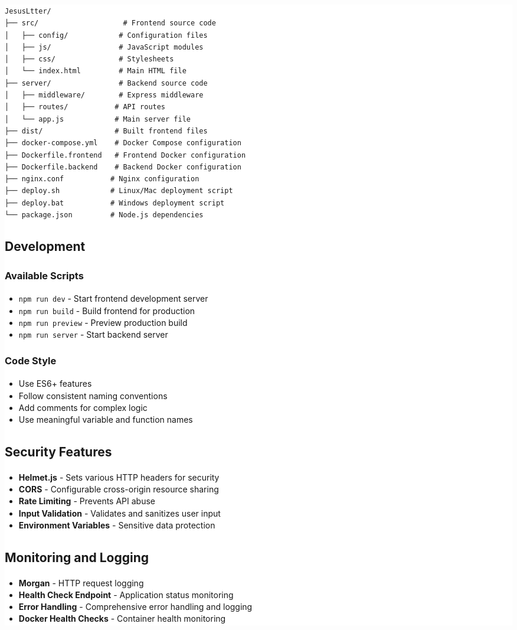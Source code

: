 ```
JesusLtter/
├── src/                    # Frontend source code
│   ├── config/            # Configuration files
│   ├── js/                # JavaScript modules
│   ├── css/               # Stylesheets
│   └── index.html         # Main HTML file
├── server/                # Backend source code
│   ├── middleware/        # Express middleware
│   ├── routes/           # API routes
│   └── app.js            # Main server file
├── dist/                 # Built frontend files
├── docker-compose.yml    # Docker Compose configuration
├── Dockerfile.frontend   # Frontend Docker configuration
├── Dockerfile.backend    # Backend Docker configuration
├── nginx.conf           # Nginx configuration
├── deploy.sh            # Linux/Mac deployment script
├── deploy.bat           # Windows deployment script
└── package.json         # Node.js dependencies
```

## Development

### Available Scripts

- `npm run dev` - Start frontend development server
- `npm run build` - Build frontend for production
- `npm run preview` - Preview production build
- `npm run server` - Start backend server

### Code Style

- Use ES6+ features
- Follow consistent naming conventions
- Add comments for complex logic
- Use meaningful variable and function names

## Security Features

- **Helmet.js** - Sets various HTTP headers for security
- **CORS** - Configurable cross-origin resource sharing
- **Rate Limiting** - Prevents API abuse
- **Input Validation** - Validates and sanitizes user input
- **Environment Variables** - Sensitive data protection

## Monitoring and Logging

- **Morgan** - HTTP request logging
- **Health Check Endpoint** - Application status monitoring
- **Error Handling** - Comprehensive error handling and logging
- **Docker Health Checks** - Container health monitoring
